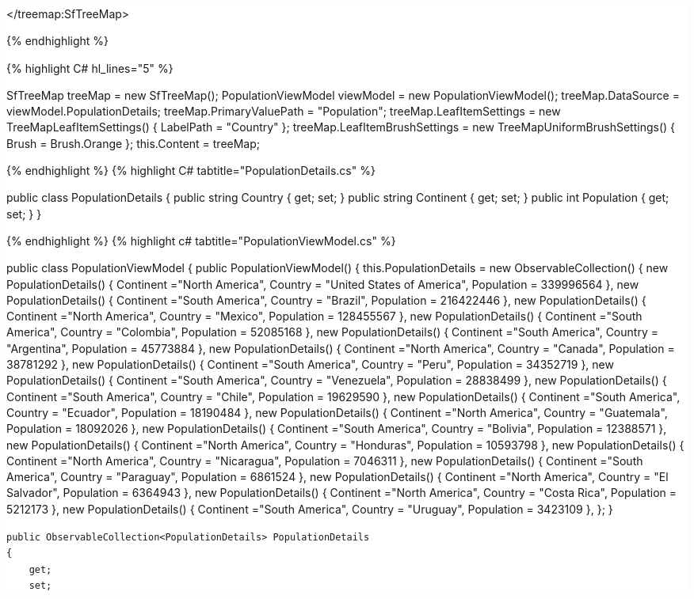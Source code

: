 </treemap:SfTreeMap>

{% endhighlight %}

{% highlight C# hl_lines="5" %}

SfTreeMap treeMap = new SfTreeMap();
PopulationViewModel viewModel = new PopulationViewModel();
treeMap.DataSource = viewModel.PopulationDetails;
treeMap.PrimaryValuePath = "Population";
treeMap.LeafItemSettings = new TreeMapLeafItemSettings() { LabelPath = "Country" };
treeMap.LeafItemBrushSettings = new TreeMapUniformBrushSettings() { Brush = Brush.Orange };
this.Content = treeMap;

{% endhighlight %}
{% highlight C# tabtitle="PopulationDetails.cs" %}

public class PopulationDetails
{
    public string Country { get; set; }
    public string Continent { get; set; }
    public int Population { get; set; }
}

{% endhighlight %}
{% highlight c# tabtitle="PopulationViewModel.cs" %}

public class PopulationViewModel
{
    public PopulationViewModel()
    {
        this.PopulationDetails = new ObservableCollection<PopulationDetails>()
        {
            new PopulationDetails() { Continent ="North America", Country = "United States of America", Population = 339996564 },
            new PopulationDetails() { Continent ="South America", Country = "Brazil", Population = 216422446 },
            new PopulationDetails() { Continent ="North America", Country = "Mexico", Population = 128455567 },
            new PopulationDetails() { Continent ="South America", Country = "Colombia", Population = 52085168 },
            new PopulationDetails() { Continent ="South America", Country = "Argentina", Population = 45773884 },
            new PopulationDetails() { Continent ="North America", Country = "Canada", Population = 38781292 },
            new PopulationDetails() { Continent ="South America", Country = "Peru", Population = 34352719 },
            new PopulationDetails() { Continent ="South America", Country = "Venezuela", Population = 28838499 },
            new PopulationDetails() { Continent ="South America", Country = "Chile", Population = 19629590 },
            new PopulationDetails() { Continent ="South America", Country = "Ecuador", Population = 18190484 },
            new PopulationDetails() { Continent ="North America", Country = "Guatemala", Population = 18092026 },
            new PopulationDetails() { Continent ="South America", Country = "Bolivia", Population = 12388571 },
            new PopulationDetails() { Continent ="North America", Country = "Honduras", Population = 10593798 },
            new PopulationDetails() { Continent ="North America", Country = "Nicaragua", Population = 7046311 },
            new PopulationDetails() { Continent ="South America", Country = "Paraguay", Population = 6861524 },
            new PopulationDetails() { Continent ="North America", Country = "El Salvador", Population = 6364943 },
            new PopulationDetails() { Continent ="North America", Country = "Costa Rica", Population = 5212173 },
            new PopulationDetails() { Continent ="South America", Country = "Uruguay", Population = 3423109 },
        };
    }

    public ObservableCollection<PopulationDetails> PopulationDetails
    {
        get;
        set;
